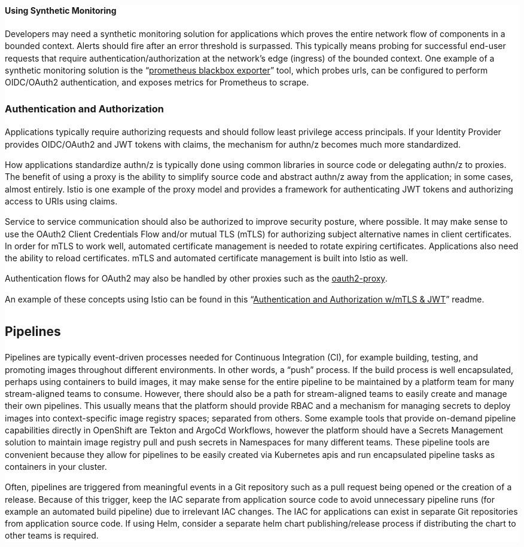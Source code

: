 #### Using Synthetic Monitoring

Developers may need a synthetic monitoring solution for applications which proves the entire network flow of components in a bounded context. Alerts should fire after an error threshold is surpassed. This typically means probing for successful end-user requests that require authentication/authorization at the network’s edge (ingress) of the bounded context. One example of a synthetic monitoring solution is the “[prometheus blackbox exporter](https://github.com/prometheus/blackbox_exporter)” tool, which probes urls, can be configured to perform OIDC/OAuth2 authentication, and exposes metrics for Prometheus to scrape.

### Authentication and Authorization

Applications typically require authorizing requests and should follow least privilege access principals. If your Identity Provider provides OIDC/OAuth2 and JWT tokens with claims, the mechanism for authn/z becomes much more standardized.

How applications standardize authn/z is typically done using common libraries in source code or delegating authn/z to proxies. The benefit of using a proxy is the ability to simplify source code and abstract authn/z away from the application; in some cases, almost entirely. Istio is one example of the proxy model and provides a framework for authenticating JWT tokens and authorizing access to URIs using claims.

Service to service communication should also be authorized to improve security posture, where possible. It may make sense to use the OAuth2 Client Credentials Flow and/or mutual TLS (mTLS) for authorizing subject alternative names in client certificates. In order for mTLS to work well, automated certificate management is needed to rotate expiring certificates. Applications also need the ability to reload certificates. mTLS and automated certificate management is built into Istio as well.

Authentication flows for OAuth2 may also be handled by other proxies such as the [oauth2-proxy](https://github.com/oauth2-proxy/oauth2-proxy).

An example of these concepts using Istio can be found in this “[Authentication and Authorization w/mTLS & JWT](https://github.com/trevorbox/service-mesh-patterns/tree/master/ossm-2.1/auth#authentication-and-authorization-wmtls--jwt)” readme.

## Pipelines

Pipelines are typically event-driven processes needed for Continuous Integration (CI), for example building, testing, and promoting images throughout different environments. In other words, a “push” process. If the build process is well encapsulated, perhaps using containers to build images, it may make sense for the entire pipeline to be maintained by a platform team for many stream-aligned teams to consume. However, there should also be a path for stream-aligned teams to easily create and manage their own pipelines. This usually means that the platform should provide RBAC and a mechanism for managing secrets to deploy images into context-specific image registry spaces; separated from others. Some example tools that provide on-demand pipeline capabilities directly in OpenShift are Tekton and ArgoCd Workflows, however the platform should have a Secrets Management solution to maintain image registry pull and push secrets in Namespaces for many different teams. These pipeline tools are convenient because they allow for pipelines to be easily created via Kubernetes apis and run encapsulated pipeline tasks as containers in your cluster.

Often, pipelines are triggered from meaningful events in a Git repository such as a pull request being opened or the creation of a release. Because of this trigger, keep the IAC separate from application source code to avoid unnecessary pipeline runs (for example an automated build pipeline) due to irrelevant IAC changes. The IAC for applications can exist in separate Git repositories from application source code. If using Helm, consider a separate helm chart publishing/release process if distributing the chart to other teams is required.
